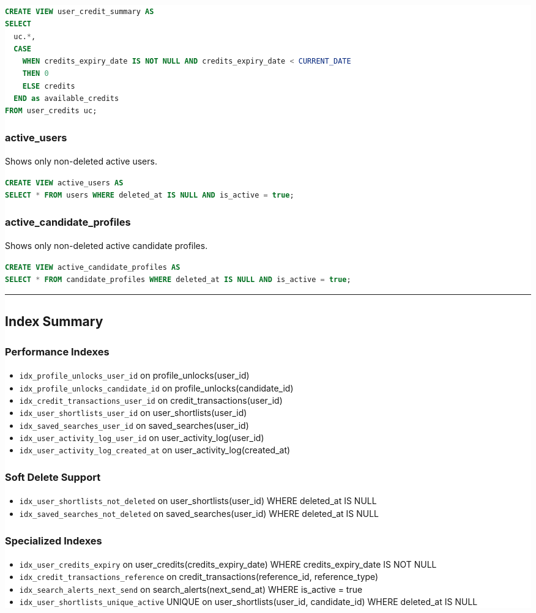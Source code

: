 ```sql
CREATE VIEW user_credit_summary AS
SELECT 
  uc.*,
  CASE
    WHEN credits_expiry_date IS NOT NULL AND credits_expiry_date < CURRENT_DATE
    THEN 0
    ELSE credits
  END as available_credits
FROM user_credits uc;
```

### **active_users**
Shows only non-deleted active users.

```sql
CREATE VIEW active_users AS
SELECT * FROM users WHERE deleted_at IS NULL AND is_active = true;
```

### **active_candidate_profiles**
Shows only non-deleted active candidate profiles.

```sql
CREATE VIEW active_candidate_profiles AS
SELECT * FROM candidate_profiles WHERE deleted_at IS NULL AND is_active = true;
```

---

## Index Summary

### Performance Indexes
- `idx_profile_unlocks_user_id` on profile_unlocks(user_id)
- `idx_profile_unlocks_candidate_id` on profile_unlocks(candidate_id)
- `idx_credit_transactions_user_id` on credit_transactions(user_id)
- `idx_user_shortlists_user_id` on user_shortlists(user_id)
- `idx_saved_searches_user_id` on saved_searches(user_id)
- `idx_user_activity_log_user_id` on user_activity_log(user_id)
- `idx_user_activity_log_created_at` on user_activity_log(created_at)

### Soft Delete Support
- `idx_user_shortlists_not_deleted` on user_shortlists(user_id) WHERE deleted_at IS NULL
- `idx_saved_searches_not_deleted` on saved_searches(user_id) WHERE deleted_at IS NULL

### Specialized Indexes
- `idx_user_credits_expiry` on user_credits(credits_expiry_date) WHERE credits_expiry_date IS NOT NULL
- `idx_credit_transactions_reference` on credit_transactions(reference_id, reference_type)
- `idx_search_alerts_next_send` on search_alerts(next_send_at) WHERE is_active = true
- `idx_user_shortlists_unique_active` UNIQUE on user_shortlists(user_id, candidate_id) WHERE deleted_at IS NULL
